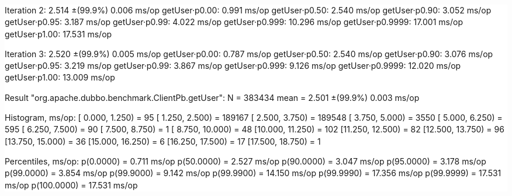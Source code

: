 Iteration   2: 2.514 ±(99.9%) 0.006 ms/op
                 getUser·p0.00:   0.991 ms/op
                 getUser·p0.50:   2.540 ms/op
                 getUser·p0.90:   3.052 ms/op
                 getUser·p0.95:   3.187 ms/op
                 getUser·p0.99:   4.022 ms/op
                 getUser·p0.999:  10.296 ms/op
                 getUser·p0.9999: 17.001 ms/op
                 getUser·p1.00:   17.531 ms/op

Iteration   3: 2.520 ±(99.9%) 0.005 ms/op
                 getUser·p0.00:   0.787 ms/op
                 getUser·p0.50:   2.540 ms/op
                 getUser·p0.90:   3.076 ms/op
                 getUser·p0.95:   3.219 ms/op
                 getUser·p0.99:   3.867 ms/op
                 getUser·p0.999:  9.126 ms/op
                 getUser·p0.9999: 12.020 ms/op
                 getUser·p1.00:   13.009 ms/op



Result "org.apache.dubbo.benchmark.ClientPb.getUser":
  N = 383434
  mean =      2.501 ±(99.9%) 0.003 ms/op

  Histogram, ms/op:
    [ 0.000,  1.250) = 95 
    [ 1.250,  2.500) = 189167 
    [ 2.500,  3.750) = 189548 
    [ 3.750,  5.000) = 3550 
    [ 5.000,  6.250) = 595 
    [ 6.250,  7.500) = 90 
    [ 7.500,  8.750) = 1 
    [ 8.750, 10.000) = 48 
    [10.000, 11.250) = 102 
    [11.250, 12.500) = 82 
    [12.500, 13.750) = 96 
    [13.750, 15.000) = 36 
    [15.000, 16.250) = 6 
    [16.250, 17.500) = 17 
    [17.500, 18.750) = 1 

  Percentiles, ms/op:
      p(0.0000) =      0.711 ms/op
     p(50.0000) =      2.527 ms/op
     p(90.0000) =      3.047 ms/op
     p(95.0000) =      3.178 ms/op
     p(99.0000) =      3.854 ms/op
     p(99.9000) =      9.142 ms/op
     p(99.9900) =     14.150 ms/op
     p(99.9990) =     17.356 ms/op
     p(99.9999) =     17.531 ms/op
    p(100.0000) =     17.531 ms/op

